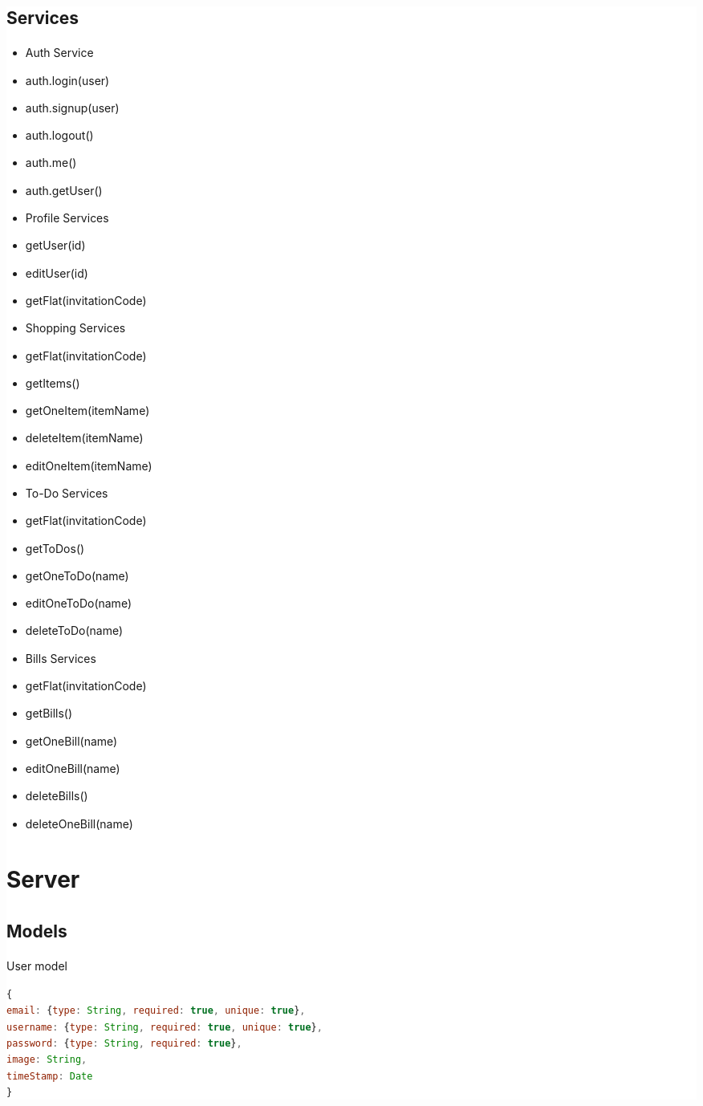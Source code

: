 


## Services
- Auth Service
- auth.login(user)
- auth.signup(user)
- auth.logout()
- auth.me()
- auth.getUser()

- Profile Services
- getUser(id)
- editUser(id)
- getFlat(invitationCode)

- Shopping Services
- getFlat(invitationCode)
- getItems()
- getOneItem(itemName)
- deleteItem(itemName)
- editOneItem(itemName)

- To-Do Services
- getFlat(invitationCode)
- getToDos()
- getOneToDo(name)
- editOneToDo(name)
- deleteToDo(name)

- Bills Services
- getFlat(invitationCode)
- getBills()
- getOneBill(name)
- editOneBill(name)
- deleteBills()
- deleteOneBill(name)


# Server
## Models

User model

```javascript
{
email: {type: String, required: true, unique: true},
username: {type: String, required: true, unique: true},
password: {type: String, required: true},
image: String,
timeStamp: Date
}

```
